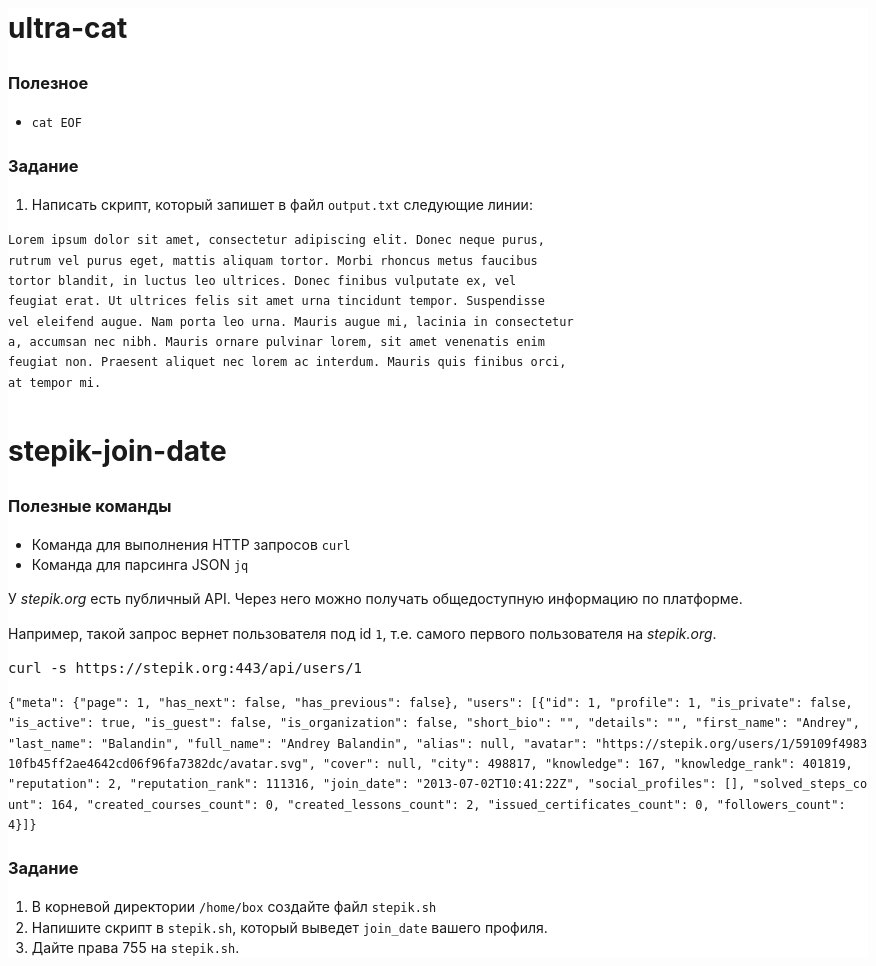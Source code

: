 <h1>ultra-cat</h1>

<h3>Полезное</h3>

<ul>
	<li><code>cat EOF</code></li>
</ul>

<h3>Задание</h3>

<ol>
	<li>Написать скрипт, который запишет в файл <code>output.txt</code> следующие линии:</li>
</ol>

<pre><code>Lorem ipsum dolor sit amet, consectetur adipiscing elit. Donec neque purus,
rutrum vel purus eget, mattis aliquam tortor. Morbi rhoncus metus faucibus
tortor blandit, in luctus leo ultrices. Donec finibus vulputate ex, vel
feugiat erat. Ut ultrices felis sit amet urna tincidunt tempor. Suspendisse
vel eleifend augue. Nam porta leo urna. Mauris augue mi, lacinia in consectetur
a, accumsan nec nibh. Mauris ornare pulvinar lorem, sit amet venenatis enim
feugiat non. Praesent aliquet nec lorem ac interdum. Mauris quis finibus orci,
at tempor mi.
</code></pre>

<h1>stepik-join-date</h1>

<h3>Полезные команды</h3>

<ul>
	<li>Команда для выполнения HTTP запросов <code>curl</code></li>
	<li>Команда для парсинга JSON <code>jq</code></li>
</ul>

<p>У <em>stepik.org</em> есть публичный API. Через него можно получать общедоступную информацию по платформе.</p>

<p>Например, такой запрос вернет пользователя под id <code>1</code>, т.е. самого первого пользователя на <em>stepik.org</em>.</p>

<pre>curl -s https://stepik.org:443/api/users/1</pre>

<pre><code>{"meta": {"page": 1, "has_next": false, "has_previous": false}, "users": [{"id": 1, "profile": 1, "is_private": false, "is_active": true, "is_guest": false, "is_organization": false, "short_bio": "", "details": "", "first_name": "Andrey", "last_name": "Balandin", "full_name": "Andrey Balandin", "alias": null, "avatar": "https://stepik.org/users/1/59109f498310fb45ff2ae4642cd06f96fa7382dc/avatar.svg", "cover": null, "city": 498817, "knowledge": 167, "knowledge_rank": 401819, "reputation": 2, "reputation_rank": 111316, "join_date": "2013-07-02T10:41:22Z", "social_profiles": [], "solved_steps_count": 164, "created_courses_count": 0, "created_lessons_count": 2, "issued_certificates_count": 0, "followers_count": 4}]}
</code></pre>

<h3>Задание</h3>

<ol>
	<li>В корневой директории <code>/home/box</code> создайте файл <code>stepik.sh</code></li>
	<li>Напишите скрипт в <code>stepik.sh</code>, который выведет <code>join_date</code> вашего профиля.</li>
	<li>Дайте права 755 на <code>stepik.sh</code>.</li>
</ol>
